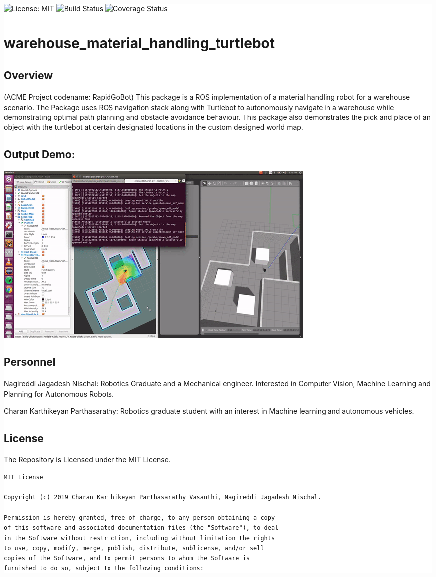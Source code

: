 [![License: MIT](https://img.shields.io/badge/License-MIT-yellow.svg)](https://opensource.org/licenses/MIT)
[![Build Status](https://travis-ci.org/Charan-Karthikeyan/warehouse_material_handling_turtlebot.svg?branch=master)](https://travis-ci.org/Charan-Karthikeyan/warehouse_material_handling_turtlebot)
[![Coverage Status](https://coveralls.io/repos/github/Charan-Karthikeyan/warehouse_material_handling_turtlebot/badge.svg?branch=master)](https://coveralls.io/github/Charan-Karthikeyan/warehouse_material_handling_turtlebot?branch=master)

# warehouse_material_handling_turtlebot

## Overview

(ACME Project codename: RapidGoBot) This package is a ROS implementation of a material handling robot for a warehouse scenario. The Package uses ROS navigation stack along with Turtlebot to autonomously navigate in a warehouse while demonstrating optimal path planning and obstacle avoidance behaviour.
This package also demonstrates the pick and place of an object with the turtlebot at certain designated locations in the custom designed world map.
 
## Output Demo:

![](Results/demo.gif)

## Personnel
Nagireddi Jagadesh Nischal: Robotics Graduate and a Mechanical engineer. Interested in Computer Vision, Machine Learning and Planning for Autonomous Robots.

Charan Karthikeyan Parthasarathy: Robotics graduate student with an interest in Machine learning and autonomous vehicles.


## License
The Repository is Licensed under the MIT License.
```
MIT License

Copyright (c) 2019 Charan Karthikeyan Parthasarathy Vasanthi, Nagireddi Jagadesh Nischal.

Permission is hereby granted, free of charge, to any person obtaining a copy
of this software and associated documentation files (the "Software"), to deal
in the Software without restriction, including without limitation the rights
to use, copy, modify, merge, publish, distribute, sublicense, and/or sell
copies of the Software, and to permit persons to whom the Software is
furnished to do so, subject to the following conditions:
```